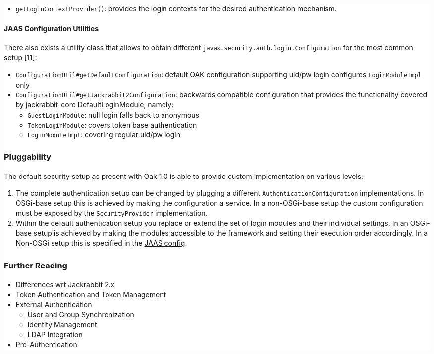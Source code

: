 - `getLoginContextProvider()`: provides the login contexts for the desired authentication mechanism.

#### JAAS Configuration Utilities
There also exists a utility class that allows to obtain different
`javax.security.auth.login.Configuration` for the most common setup [11]:

- `ConfigurationUtil#getDefaultConfiguration`: default OAK configuration supporting uid/pw login configures `LoginModuleImpl` only
- `ConfigurationUtil#getJackrabbit2Configuration`: backwards compatible configuration that provides the functionality covered by jackrabbit-core DefaultLoginModule, namely:
    - `GuestLoginModule`: null login falls back to anonymous
    - `TokenLoginModule`: covers token base authentication
    - `LoginModuleImpl`: covering regular uid/pw login

### Pluggability

The default security setup as present with Oak 1.0 is able to provide custom
implementation on various levels:

1. The complete authentication setup can be changed by plugging a different
   `AuthenticationConfiguration` implementations. In OSGi-base setup this is
   achieved by making the configuration a service. In a non-OSGi-base setup the
   custom configuration must be exposed by the `SecurityProvider` implementation.
2. Within the default authentication setup you replace or extend the set of
   login modules and their individual settings. In an OSGi-base setup is achieved
   by making the modules accessible to the framework and setting their execution
   order accordingly. In a Non-OSGi setup this is specified in the [JAAS config].

### Further Reading

- [Differences wrt Jackrabbit 2.x](authentication/differences.html)
- [Token Authentication and Token Management](authentication/tokenmanagement.html)
- [External Authentication](authentication/externalloginmodule.html)
    - [User and Group Synchronization](authentication/usersync.html)
    - [Identity Management](authentication/identitymanagement.html)
    - [LDAP Integration](authentication/ldap.html)
- [Pre-Authentication](authentication/preauthentication.html)


[javax.security.auth.spi.LoginModule]: http://docs.oracle.com/javase/6/docs/api/javax/security/auth/spi/LoginModule.html
[javax.security.auth.login.Configuration]: http://docs.oracle.com/javase/6/docs/api/javax/security/auth/login/Configuration.html
[javax.jcr.GuestCredentials]: http://www.day.com/specs/javax.jcr/javadocs/jcr-2.0/javax/jcr/GuestCredentials.html
[javax.jcr.SimpleCredentials]: http://www.day.com/specs/javax.jcr/javadocs/jcr-2.0/javax/jcr/SimpleCredentials.html
[javax.jcr.Repository]: http://www.day.com/specs/javax.jcr/javadocs/jcr-2.0/javax/jcr/Repository.html
[org.apache.jackrabbit.api.JackrabbitRepository]: http://svn.apache.org/repos/asf/jackrabbit/trunk/jackrabbit-api/src/main/java/org/apache/jackrabbit/api/JackrabbitRepository.java
[ImpersonationCredentials]: /oak/docs/apidocs/org/apache/jackrabbit/oak/spi/security/authentication/ImpersonationCredentials.html
[AuthInfoImpl]: /oak/docs/apidocs/org/apache/jackrabbit/oak/spi/security/authentication/AuthInfoImpl.html
[AuthInfo]: /oak/docs/apidocs/org/apache/jackrabbit/oak/api/AuthInfo.html
[GuestLoginModule]: /oak/docs/apidocs/org/apache/jackrabbit/oak/spi/security/authentication/GuestLoginModule.html
[LoginModuleImpl]: /oak/docs/apidocs/org/apache/jackrabbit/oak/security/authentication/user/LoginModuleImpl.html
[com.day.crx.security.ldap.LDAPLoginModule]: http://dev.day.com/docs/en/crx/current/administering/ldap_authentication.html
[AuthenticationConfiguration]: /oak/docs/apidocs/org/apache/jackrabbit/oak/spi/security/authentication/AuthenticationConfiguration.html
[AbstractLoginModoule]: /oak/docs/apidocs/org/apache/jackrabbit/oak/spi/security/authentication/AbstractLoginModule.html
[JAAS config]: http://docs.oracle.com/javase/6/docs/technotes/guides/security/jaas/JAASRefGuide.html
